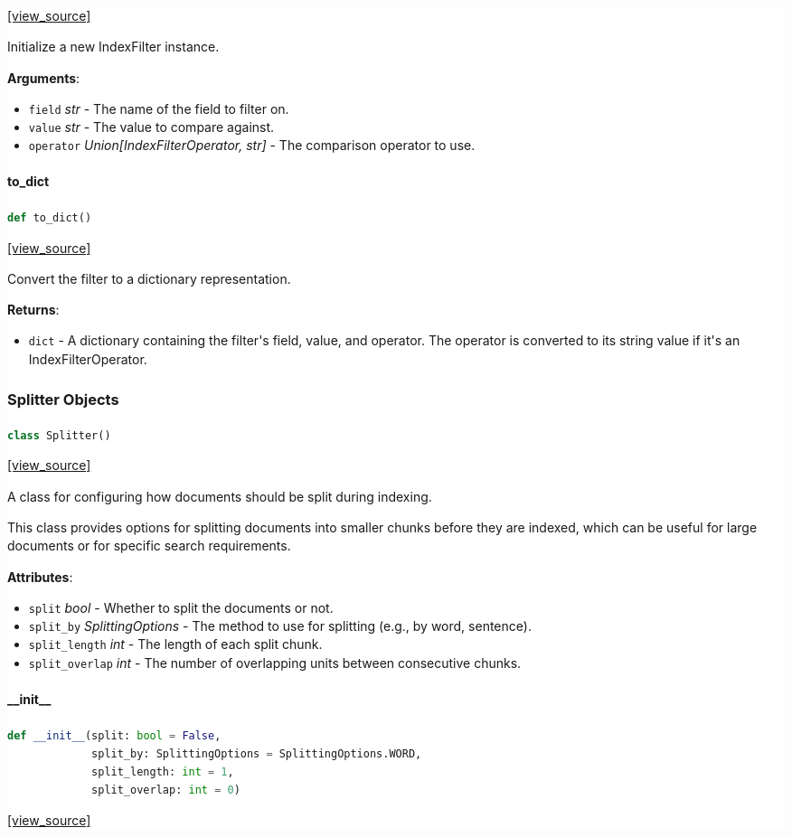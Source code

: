 [[view_source]](https://github.com/aixplain/aiXplain/blob/main/aixplain/modules/model/index_model.py#L58)

Initialize a new IndexFilter instance.

**Arguments**:

- `field` _str_ - The name of the field to filter on.
- `value` _str_ - The value to compare against.
- `operator` _Union[IndexFilterOperator, str]_ - The comparison operator to use.

#### to\_dict

```python
def to_dict()
```

[[view_source]](https://github.com/aixplain/aiXplain/blob/main/aixplain/modules/model/index_model.py#L70)

Convert the filter to a dictionary representation.

**Returns**:

- `dict` - A dictionary containing the filter&#x27;s field, value, and operator.
  The operator is converted to its string value if it&#x27;s an IndexFilterOperator.

### Splitter Objects

```python
class Splitter()
```

[[view_source]](https://github.com/aixplain/aiXplain/blob/main/aixplain/modules/model/index_model.py#L84)

A class for configuring how documents should be split during indexing.

This class provides options for splitting documents into smaller chunks before
they are indexed, which can be useful for large documents or for specific
search requirements.

**Attributes**:

- `split` _bool_ - Whether to split the documents or not.
- `split_by` _SplittingOptions_ - The method to use for splitting (e.g., by word, sentence).
- `split_length` _int_ - The length of each split chunk.
- `split_overlap` _int_ - The number of overlapping units between consecutive chunks.

#### \_\_init\_\_

```python
def __init__(split: bool = False,
             split_by: SplittingOptions = SplittingOptions.WORD,
             split_length: int = 1,
             split_overlap: int = 0)
```

[[view_source]](https://github.com/aixplain/aiXplain/blob/main/aixplain/modules/model/index_model.py#L98)
